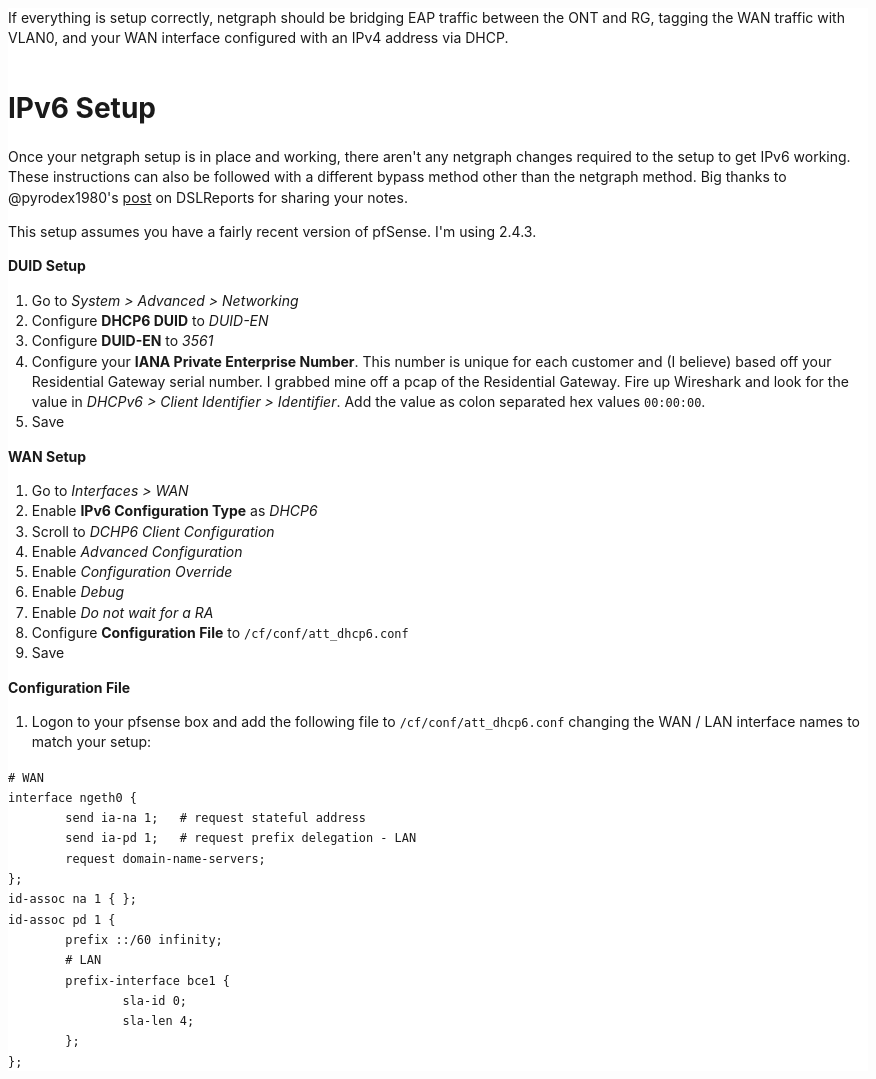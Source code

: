 If everything is setup correctly, netgraph should be bridging EAP traffic between the ONT and RG, tagging the WAN traffic with VLAN0, and your WAN interface configured with an IPv4 address via DHCP.

# IPv6 Setup

Once your netgraph setup is in place and working, there aren't any netgraph changes required to the setup to get IPv6 working. These instructions can also be followed with a different bypass method other than the netgraph method. Big thanks to @pyrodex1980's [post](http://www.dslreports.com/forum/r32118263-) on DSLReports for sharing your notes.

This setup assumes you have a fairly recent version of pfSense. I'm using 2.4.3.

**DUID Setup**

1. Go to _System > Advanced > Networking_
1. Configure **DHCP6 DUID** to _DUID-EN_
1. Configure **DUID-EN** to _3561_
1. Configure your **IANA Private Enterprise Number**. This number is unique for each customer and (I believe) based off your Residential Gateway serial number. I grabbed mine off a pcap of the Residential Gateway. Fire up Wireshark and look for the value in _DHCPv6 > Client Identifier > Identifier_. Add the value as colon separated hex values `00:00:00`.
1. Save

**WAN Setup**

1. Go to _Interfaces > WAN_
1. Enable **IPv6 Configuration Type** as _DHCP6_
1. Scroll to _DCHP6 Client Configuration_
1. Enable _Advanced Configuration_
1. Enable _Configuration Override_
1. Enable _Debug_
1. Enable _Do not wait for a RA_
1. Configure **Configuration File** to `/cf/conf/att_dhcp6.conf`
1. Save

**Configuration File**

1. Logon to your pfsense box and add the following file to `/cf/conf/att_dhcp6.conf` changing the WAN / LAN interface names to match your setup:
```
# WAN
interface ngeth0 {
        send ia-na 1;   # request stateful address
        send ia-pd 1;   # request prefix delegation - LAN
        request domain-name-servers;
};
id-assoc na 1 { };
id-assoc pd 1 {
        prefix ::/60 infinity;
        # LAN
        prefix-interface bce1 {
                sla-id 0;
                sla-len 4;
        };
};
```
